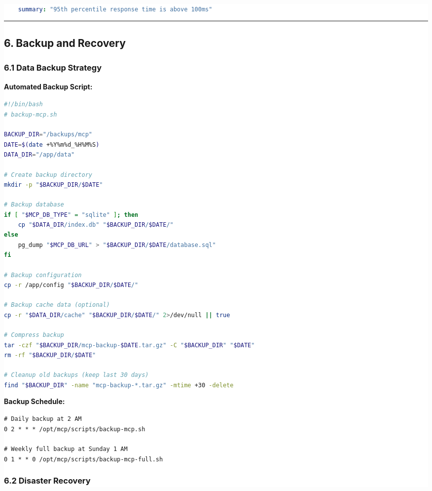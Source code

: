```yaml
    summary: "95th percentile response time is above 100ms"
```

---

## 6. Backup and Recovery

### 6.1 Data Backup Strategy

**Automated Backup Script:**
```bash
#!/bin/bash
# backup-mcp.sh

BACKUP_DIR="/backups/mcp"
DATE=$(date +%Y%m%d_%H%M%S)
DATA_DIR="/app/data"

# Create backup directory
mkdir -p "$BACKUP_DIR/$DATE"

# Backup database
if [ "$MCP_DB_TYPE" = "sqlite" ]; then
    cp "$DATA_DIR/index.db" "$BACKUP_DIR/$DATE/"
else
    pg_dump "$MCP_DB_URL" > "$BACKUP_DIR/$DATE/database.sql"
fi

# Backup configuration
cp -r /app/config "$BACKUP_DIR/$DATE/"

# Backup cache data (optional)
cp -r "$DATA_DIR/cache" "$BACKUP_DIR/$DATE/" 2>/dev/null || true

# Compress backup
tar -czf "$BACKUP_DIR/mcp-backup-$DATE.tar.gz" -C "$BACKUP_DIR" "$DATE"
rm -rf "$BACKUP_DIR/$DATE"

# Cleanup old backups (keep last 30 days)
find "$BACKUP_DIR" -name "mcp-backup-*.tar.gz" -mtime +30 -delete
```

**Backup Schedule:**
```cron
# Daily backup at 2 AM
0 2 * * * /opt/mcp/scripts/backup-mcp.sh

# Weekly full backup at Sunday 1 AM
0 1 * * 0 /opt/mcp/scripts/backup-mcp-full.sh
```

### 6.2 Disaster Recovery
